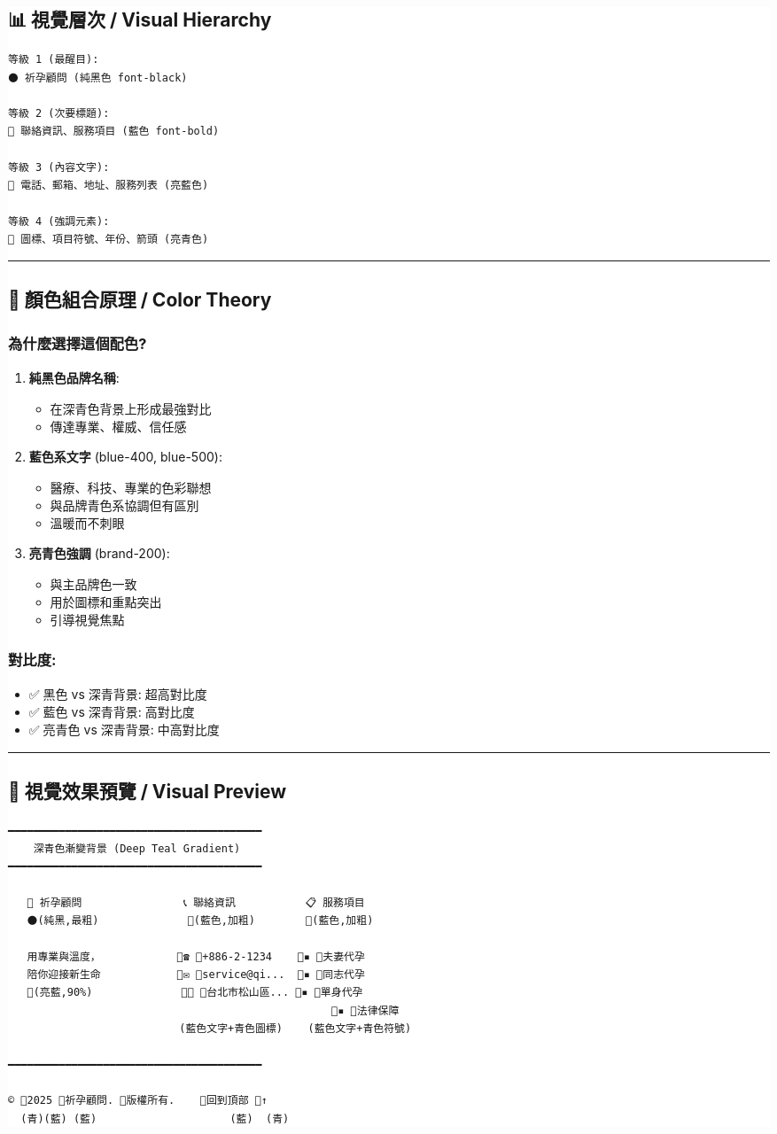 
## 📊 視覺層次 / Visual Hierarchy

```
等級 1 (最醒目): 
⚫ 祈孕顧問 (純黑色 font-black)

等級 2 (次要標題):
🔵 聯絡資訊、服務項目 (藍色 font-bold)

等級 3 (內容文字):
💙 電話、郵箱、地址、服務列表 (亮藍色)

等級 4 (強調元素):
💚 圖標、項目符號、年份、箭頭 (亮青色)
```

---

## 🌈 顏色組合原理 / Color Theory

### 為什麼選擇這個配色?

1. **純黑色品牌名稱**: 
   - 在深青色背景上形成最強對比
   - 傳達專業、權威、信任感

2. **藍色系文字** (blue-400, blue-500):
   - 醫療、科技、專業的色彩聯想
   - 與品牌青色系協調但有區別
   - 溫暖而不刺眼

3. **亮青色強調** (brand-200):
   - 與主品牌色一致
   - 用於圖標和重點突出
   - 引導視覺焦點

### 對比度:
- ✅ 黑色 vs 深青背景: 超高對比度
- ✅ 藍色 vs 深青背景: 高對比度
- ✅ 亮青色 vs 深青背景: 中高對比度

---

## 🎯 視覺效果預覽 / Visual Preview

```
━━━━━━━━━━━━━━━━━━━━━━━━━━━━━━━━━━━━━━━━
    深青色漸變背景 (Deep Teal Gradient)
━━━━━━━━━━━━━━━━━━━━━━━━━━━━━━━━━━━━━━━━

   👶 祈孕顧問                📞 聯絡資訊           📋 服務項目
   ⚫(純黑,最粗)              🔵(藍色,加粗)        🔵(藍色,加粗)
   
   用專業與溫度，            💚☎️ 💙+886-2-1234    💚▪ 💙夫妻代孕
   陪你迎接新生命            💚✉️ 💙service@qi...  💚▪ 💙同志代孕
   💙(亮藍,90%)              💚📍 💙台北市松山區... 💚▪ 💙單身代孕
                                                   💚▪ 💙法律保障
                           (藍色文字+青色圖標)    (藍色文字+青色符號)

━━━━━━━━━━━━━━━━━━━━━━━━━━━━━━━━━━━━━━━━

© 💚2025 🔵祈孕顧問. 💙版權所有.    💙回到頂部 💚↑
  (青)(藍) (藍)                     (藍)  (青)
```